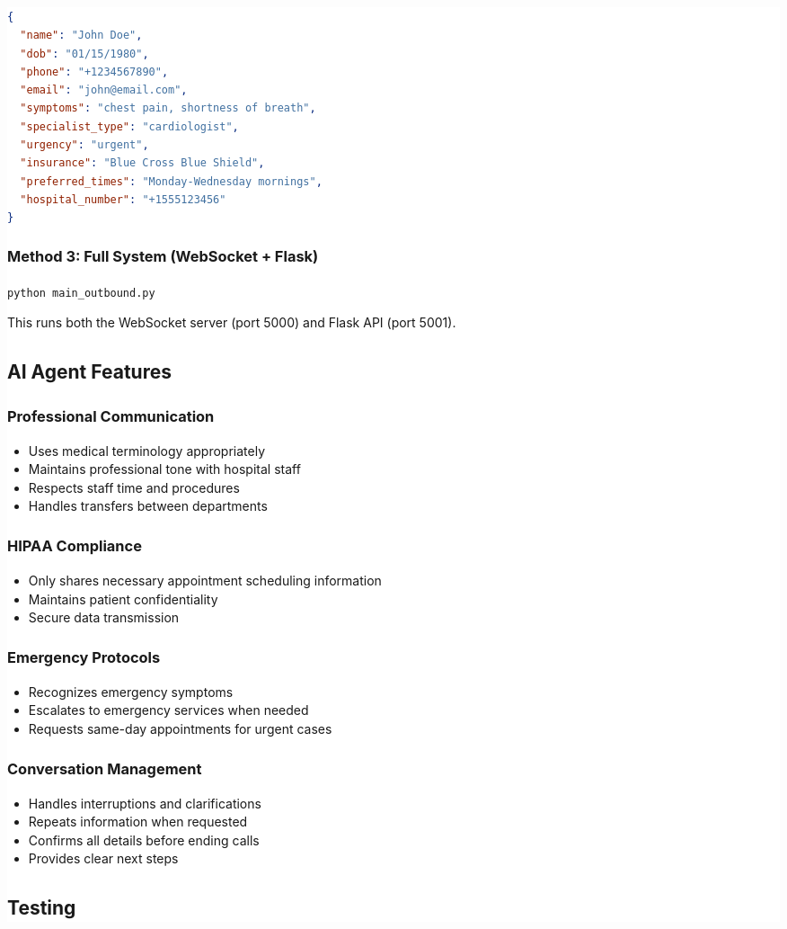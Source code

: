```json
{
  "name": "John Doe",
  "dob": "01/15/1980",
  "phone": "+1234567890",
  "email": "john@email.com",
  "symptoms": "chest pain, shortness of breath",
  "specialist_type": "cardiologist",
  "urgency": "urgent",
  "insurance": "Blue Cross Blue Shield",
  "preferred_times": "Monday-Wednesday mornings",
  "hospital_number": "+1555123456"
}
```

### Method 3: Full System (WebSocket + Flask)

```bash
python main_outbound.py
```

This runs both the WebSocket server (port 5000) and Flask API (port 5001).

## AI Agent Features

### Professional Communication

- Uses medical terminology appropriately
- Maintains professional tone with hospital staff
- Respects staff time and procedures
- Handles transfers between departments

### HIPAA Compliance

- Only shares necessary appointment scheduling information
- Maintains patient confidentiality
- Secure data transmission

### Emergency Protocols

- Recognizes emergency symptoms
- Escalates to emergency services when needed
- Requests same-day appointments for urgent cases

### Conversation Management

- Handles interruptions and clarifications
- Repeats information when requested
- Confirms all details before ending calls
- Provides clear next steps

## Testing
